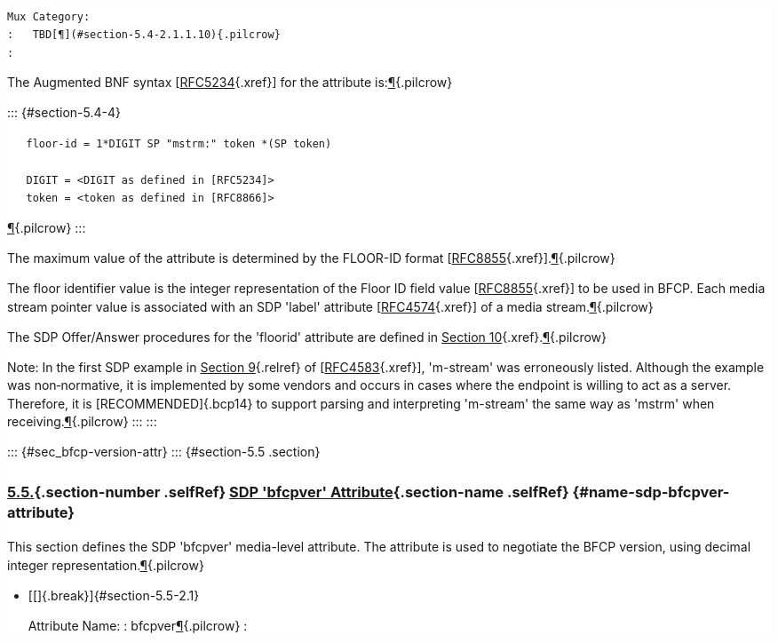     Mux Category:
    :   TBD[¶](#section-5.4-2.1.1.10){.pilcrow}
    :   

The Augmented BNF syntax \[[RFC5234](#RFC5234){.xref}\] for the
attribute is:[¶](#section-5.4-3){.pilcrow}

::: {#section-5.4-4}
``` {.sourcecode .lang-abnf}
   floor-id = 1*DIGIT SP "mstrm:" token *(SP token)

   DIGIT = <DIGIT as defined in [RFC5234]>
   token = <token as defined in [RFC8866]>
```

[¶](#section-5.4-4){.pilcrow}
:::

The maximum value of the attribute is determined by the FLOOR-ID format
\[[RFC8855](#RFC8855){.xref}\].[¶](#section-5.4-5){.pilcrow}

The floor identifier value is the integer representation of the Floor ID
field value \[[RFC8855](#RFC8855){.xref}\] to be used in BFCP. Each
media stream pointer value is associated with an SDP \'label\' attribute
\[[RFC4574](#RFC4574){.xref}\] of a media
stream.[¶](#section-5.4-6){.pilcrow}

The SDP Offer/Answer procedures for the \'floorid\' attribute are
defined in [Section
10](#sec_oa-offer-answer-proc){.xref}.[¶](#section-5.4-7){.pilcrow}

Note: In the first SDP example in [Section
9](https://www.rfc-editor.org/rfc/rfc4583#section-9){.relref} of
\[[RFC4583](#RFC4583){.xref}\], \'m-stream\' was erroneously listed.
Although the example was non‑normative, it is implemented by some
vendors and occurs in cases where the endpoint is willing to act as a
server. Therefore, it is [RECOMMENDED]{.bcp14} to support parsing and
interpreting \'m-stream\' the same way as \'mstrm\' when
receiving.[¶](#section-5.4-8.1){.pilcrow}
:::
:::

::: {#sec_bfcp-version-attr}
::: {#section-5.5 .section}
### [5.5.](#section-5.5){.section-number .selfRef} [SDP \'bfcpver\' Attribute](#name-sdp-bfcpver-attribute){.section-name .selfRef} {#name-sdp-bfcpver-attribute}

This section defines the SDP \'bfcpver\' media-level attribute. The
attribute is used to negotiate the BFCP version, using decimal integer
representation.[¶](#section-5.5-1){.pilcrow}

-   [[]{.break}]{#section-5.5-2.1}

    Attribute Name:
    :   bfcpver[¶](#section-5.5-2.1.1.2){.pilcrow}
    :   
